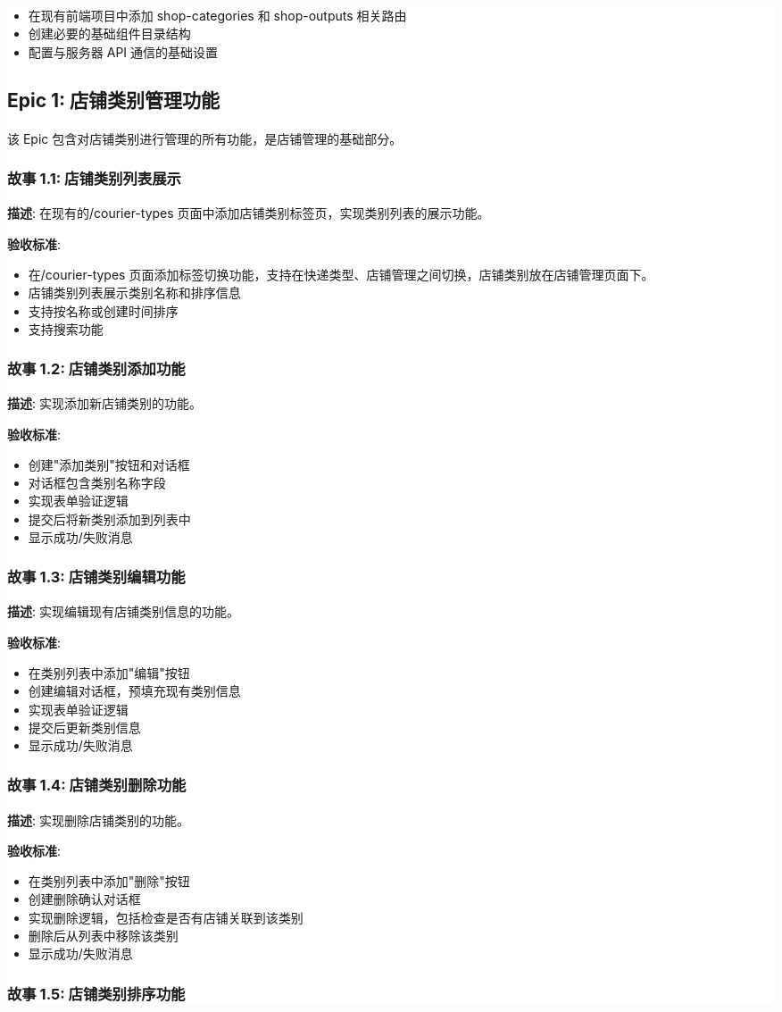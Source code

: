 - 在现有前端项目中添加 shop-categories 和 shop-outputs 相关路由
- 创建必要的基础组件目录结构
- 配置与服务器 API 通信的基础设置

## Epic 1: 店铺类别管理功能

该 Epic 包含对店铺类别进行管理的所有功能，是店铺管理的基础部分。

### 故事 1.1: 店铺类别列表展示

**描述**: 在现有的/courier-types 页面中添加店铺类别标签页，实现类别列表的展示功能。

**验收标准**:

- 在/courier-types 页面添加标签切换功能，支持在快递类型、店铺管理之间切换，店铺类别放在店铺管理页面下。
- 店铺类别列表展示类别名称和排序信息
- 支持按名称或创建时间排序
- 支持搜索功能

### 故事 1.2: 店铺类别添加功能

**描述**: 实现添加新店铺类别的功能。

**验收标准**:

- 创建"添加类别"按钮和对话框
- 对话框包含类别名称字段
- 实现表单验证逻辑
- 提交后将新类别添加到列表中
- 显示成功/失败消息

### 故事 1.3: 店铺类别编辑功能

**描述**: 实现编辑现有店铺类别信息的功能。

**验收标准**:

- 在类别列表中添加"编辑"按钮
- 创建编辑对话框，预填充现有类别信息
- 实现表单验证逻辑
- 提交后更新类别信息
- 显示成功/失败消息

### 故事 1.4: 店铺类别删除功能

**描述**: 实现删除店铺类别的功能。

**验收标准**:

- 在类别列表中添加"删除"按钮
- 创建删除确认对话框
- 实现删除逻辑，包括检查是否有店铺关联到该类别
- 删除后从列表中移除该类别
- 显示成功/失败消息

### 故事 1.5: 店铺类别排序功能
